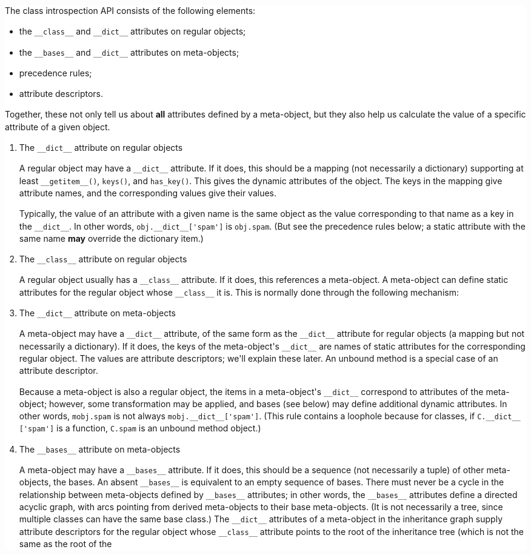 The class introspection API consists of the following elements:

- the ``__class__`` and ``__dict__`` attributes on regular objects;

- the ``__bases__`` and ``__dict__`` attributes on meta-objects;

- precedence rules;

- attribute descriptors.

Together, these not only tell us about **all** attributes defined by
a meta-object, but they also help us calculate the value of a
specific attribute of a given object.

1. The ``__dict__`` attribute on regular objects

   A regular object may have a ``__dict__`` attribute.  If it does,
   this should be a mapping (not necessarily a dictionary)
   supporting at least ``__getitem__()``, ``keys()``, and ``has_key()``.  This
   gives the dynamic attributes of the object.  The keys in the
   mapping give attribute names, and the corresponding values give
   their values.

   Typically, the value of an attribute with a given name is the
   same object as the value corresponding to that name as a key in
   the ``__dict__``.  In other words, ``obj.__dict__['spam']`` is ``obj.spam``.
   (But see the precedence rules below; a static attribute with
   the same name **may** override the dictionary item.)

2. The ``__class__`` attribute on regular objects

   A regular object usually has a ``__class__`` attribute.  If it
   does, this references a meta-object.  A meta-object can define
   static attributes for the regular object whose ``__class__`` it
   is.  This is normally done through the following mechanism:

3. The ``__dict__`` attribute on meta-objects

   A meta-object may have a ``__dict__`` attribute, of the same form
   as the ``__dict__`` attribute for regular objects (a mapping but
   not necessarily a dictionary).  If it does, the keys of the
   meta-object's ``__dict__`` are names of static attributes for the
   corresponding regular object.  The values are attribute
   descriptors; we'll explain these later.  An unbound method is a
   special case of an attribute descriptor.

   Because a meta-object is also a regular object, the items in a
   meta-object's ``__dict__`` correspond to attributes of the
   meta-object; however, some transformation may be applied, and
   bases (see below) may define additional dynamic attributes.  In
   other words, ``mobj.spam`` is not always ``mobj.__dict__['spam']``.
   (This rule contains a loophole because for classes, if
   ``C.__dict__['spam']`` is a function, ``C.spam`` is an unbound method
   object.)

4. The ``__bases__`` attribute on meta-objects

   A meta-object may have a ``__bases__`` attribute.  If it does, this
   should be a sequence (not necessarily a tuple) of other
   meta-objects, the bases.  An absent ``__bases__`` is equivalent to
   an empty sequence of bases.  There must never be a cycle in the
   relationship between meta-objects defined by ``__bases__``
   attributes; in other words, the ``__bases__`` attributes define a
   directed acyclic graph, with arcs pointing from derived
   meta-objects to their base meta-objects.  (It is not
   necessarily a tree, since multiple classes can have the same
   base class.)  The ``__dict__`` attributes of a meta-object in the
   inheritance graph supply attribute descriptors for the regular
   object whose ``__class__`` attribute points to the root of the
   inheritance tree (which is not the same as the root of the